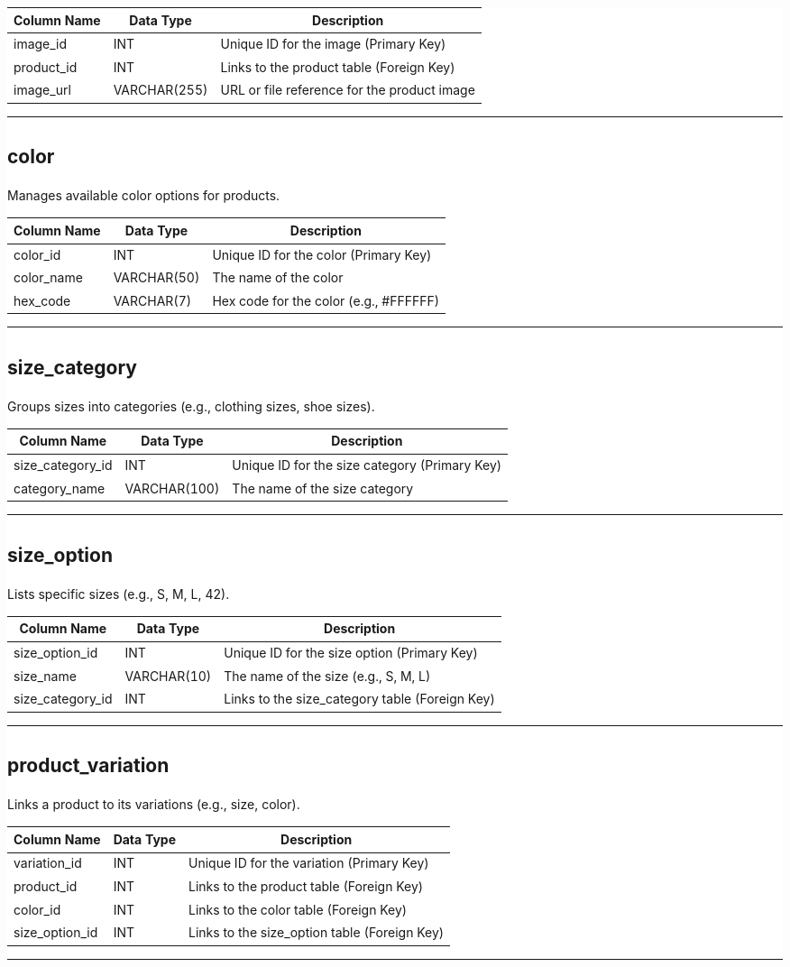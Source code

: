 | Column Name | Data Type     | Description                                |
|-------------|---------------|--------------------------------------------|
| image_id    | INT           | Unique ID for the image (Primary Key)      |
| product_id  | INT           | Links to the product table (Foreign Key)   |
| image_url   | VARCHAR(255)  | URL or file reference for the product image|

---

## color
Manages available color options for products.

| Column Name | Data Type     | Description                                |
|-------------|---------------|--------------------------------------------|
| color_id    | INT           | Unique ID for the color (Primary Key)      |
| color_name  | VARCHAR(50)   | The name of the color                      |
| hex_code    | VARCHAR(7)    | Hex code for the color (e.g., #FFFFFF)     |

---

## size_category
Groups sizes into categories (e.g., clothing sizes, shoe sizes).

| Column Name       | Data Type     | Description                                 |
|-------------------|---------------|---------------------------------------------|
| size_category_id  | INT           | Unique ID for the size category (Primary Key) |
| category_name     | VARCHAR(100)  | The name of the size category               |

---

## size_option
Lists specific sizes (e.g., S, M, L, 42).

| Column Name      | Data Type    | Description                                  |
|------------------|--------------|----------------------------------------------|
| size_option_id   | INT          | Unique ID for the size option (Primary Key)  |
| size_name        | VARCHAR(10)  | The name of the size (e.g., S, M, L)         |
| size_category_id | INT          | Links to the size_category table (Foreign Key) |

---

## product_variation
Links a product to its variations (e.g., size, color).

| Column Name     | Data Type | Description                                 |
|------------------|-----------|---------------------------------------------|
| variation_id     | INT       | Unique ID for the variation (Primary Key)   |
| product_id       | INT       | Links to the product table (Foreign Key)    |
| color_id         | INT       | Links to the color table (Foreign Key)      |
| size_option_id   | INT       | Links to the size_option table (Foreign Key)|

---